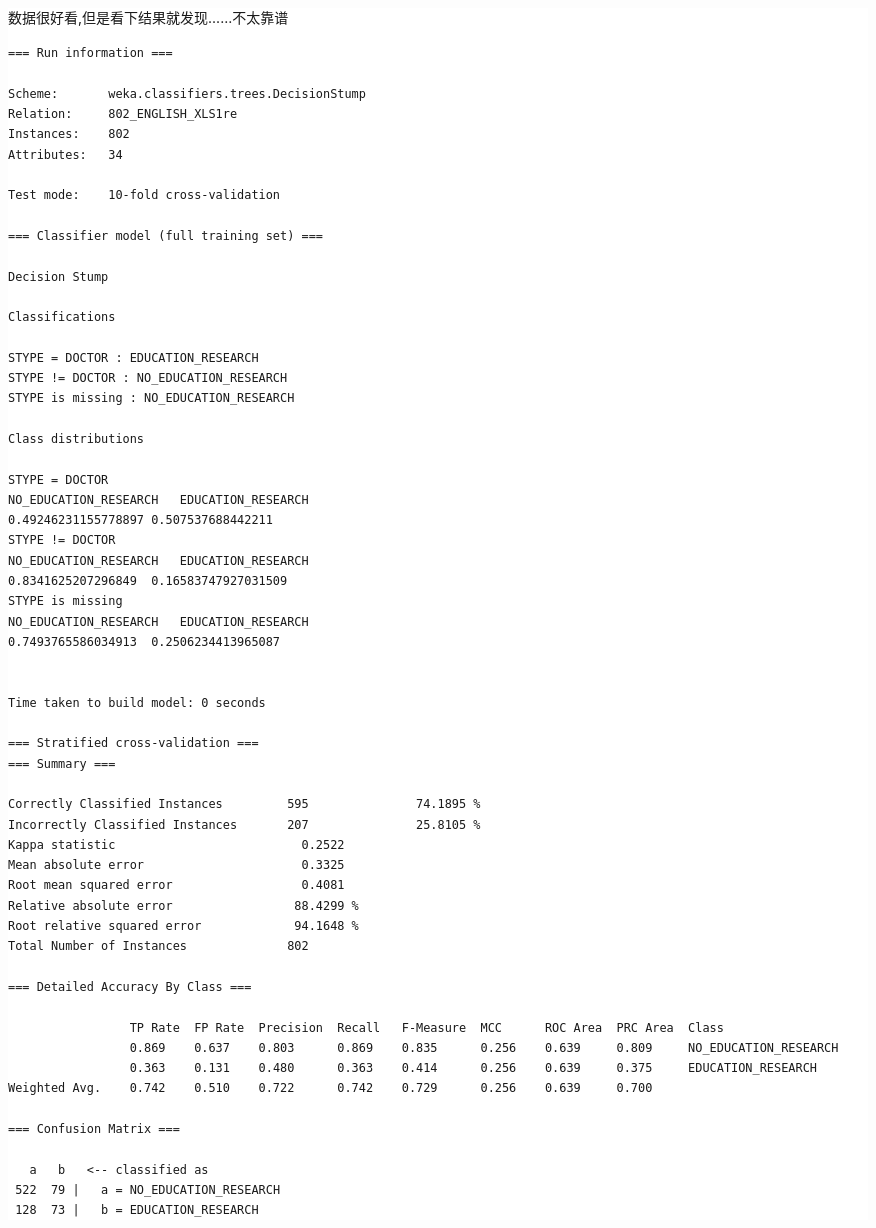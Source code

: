 数据很好看,但是看下结果就发现......不太靠谱

```
=== Run information ===

Scheme:       weka.classifiers.trees.DecisionStump 
Relation:     802_ENGLISH_XLS1re
Instances:    802
Attributes:   34
             
Test mode:    10-fold cross-validation

=== Classifier model (full training set) ===

Decision Stump

Classifications

STYPE = DOCTOR : EDUCATION_RESEARCH
STYPE != DOCTOR : NO_EDUCATION_RESEARCH
STYPE is missing : NO_EDUCATION_RESEARCH

Class distributions

STYPE = DOCTOR
NO_EDUCATION_RESEARCH	EDUCATION_RESEARCH	
0.49246231155778897	0.507537688442211	
STYPE != DOCTOR
NO_EDUCATION_RESEARCH	EDUCATION_RESEARCH	
0.8341625207296849	0.16583747927031509	
STYPE is missing
NO_EDUCATION_RESEARCH	EDUCATION_RESEARCH	
0.7493765586034913	0.2506234413965087	


Time taken to build model: 0 seconds

=== Stratified cross-validation ===
=== Summary ===

Correctly Classified Instances         595               74.1895 %
Incorrectly Classified Instances       207               25.8105 %
Kappa statistic                          0.2522
Mean absolute error                      0.3325
Root mean squared error                  0.4081
Relative absolute error                 88.4299 %
Root relative squared error             94.1648 %
Total Number of Instances              802     

=== Detailed Accuracy By Class ===

                 TP Rate  FP Rate  Precision  Recall   F-Measure  MCC      ROC Area  PRC Area  Class
                 0.869    0.637    0.803      0.869    0.835      0.256    0.639     0.809     NO_EDUCATION_RESEARCH
                 0.363    0.131    0.480      0.363    0.414      0.256    0.639     0.375     EDUCATION_RESEARCH
Weighted Avg.    0.742    0.510    0.722      0.742    0.729      0.256    0.639     0.700     

=== Confusion Matrix ===

   a   b   <-- classified as
 522  79 |   a = NO_EDUCATION_RESEARCH
 128  73 |   b = EDUCATION_RESEARCH
```